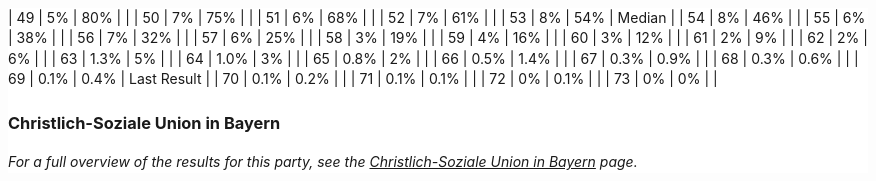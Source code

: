 | 49 | 5% | 80% |  |
| 50 | 7% | 75% |  |
| 51 | 6% | 68% |  |
| 52 | 7% | 61% |  |
| 53 | 8% | 54% | Median |
| 54 | 8% | 46% |  |
| 55 | 6% | 38% |  |
| 56 | 7% | 32% |  |
| 57 | 6% | 25% |  |
| 58 | 3% | 19% |  |
| 59 | 4% | 16% |  |
| 60 | 3% | 12% |  |
| 61 | 2% | 9% |  |
| 62 | 2% | 6% |  |
| 63 | 1.3% | 5% |  |
| 64 | 1.0% | 3% |  |
| 65 | 0.8% | 2% |  |
| 66 | 0.5% | 1.4% |  |
| 67 | 0.3% | 0.9% |  |
| 68 | 0.3% | 0.6% |  |
| 69 | 0.1% | 0.4% | Last Result |
| 70 | 0.1% | 0.2% |  |
| 71 | 0.1% | 0.1% |  |
| 72 | 0% | 0.1% |  |
| 73 | 0% | 0% |  |

### Christlich-Soziale Union in Bayern

*For a full overview of the results for this party, see the [Christlich-Soziale Union in Bayern](party-christlich-sozialeunioninbayern.html) page.*
